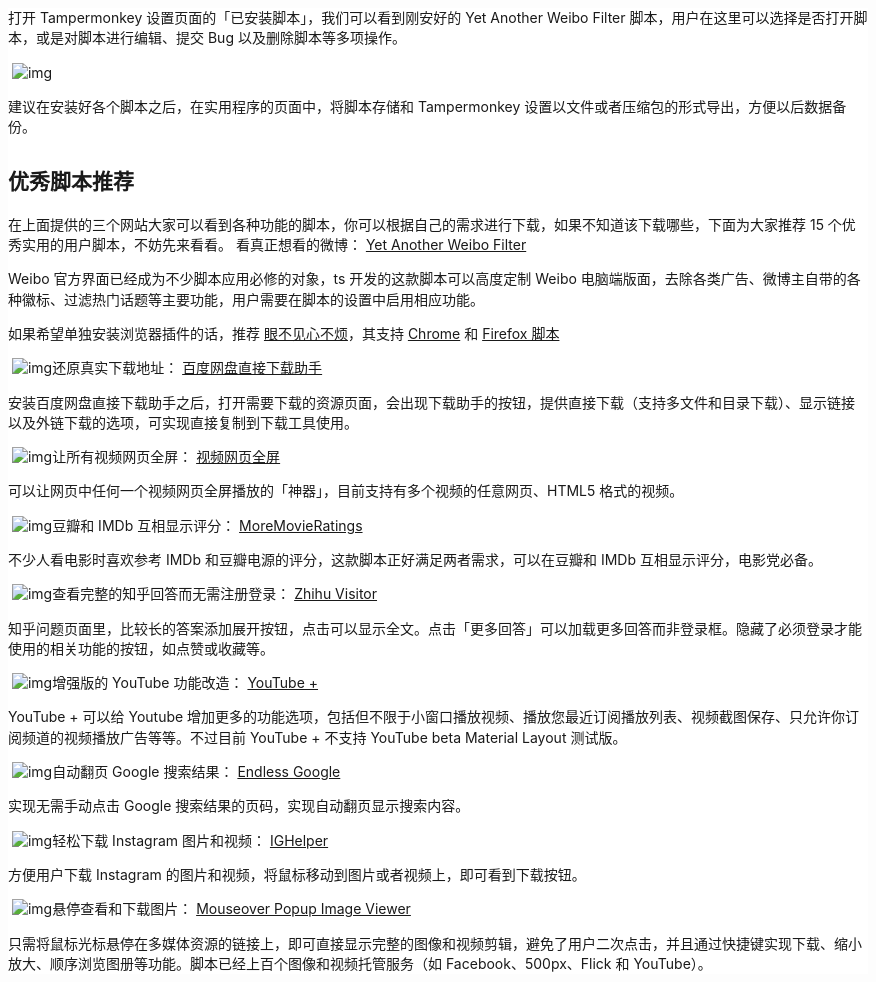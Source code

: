 打开 Tampermonkey 设置页面的「已安装脚本」，我们可以看到刚安好的 Yet Another Weibo Filter 脚本，用户在这里可以选择是否打开脚本，或是对脚本进行编辑、提交 Bug 以及删除脚本等多项操作。

 ![img](https://cdn.sspai.com/2017/08/22/d8b234b3f39108a44a1708c509ed265e.jpg?imageView2/2/w/1120/q/90/interlace/1/ignore-error/1)

建议在安装好各个脚本之后，在实用程序的页面中，将脚本存储和 Tampermonkey 设置以文件或者压缩包的形式导出，方便以后数据备份。


## 优秀脚本推荐 

在上面提供的三个网站大家可以看到各种功能的脚本，你可以根据自己的需求进行下载，如果不知道该下载哪些，下面为大家推荐 15 个优秀实用的用户脚本，不妨先来看看。 看真正想看的微博： [Yet Another Weibo Filter](https://greasyfork.org/zh-CN/scripts/3249-yet-another-weibo-filter)

Weibo 官方界面已经成为不少脚本应用必修的对象，ts 开发的这款脚本可以高度定制 Weibo 电脑端版面，去除各类广告、微博主自带的各种徽标、过滤热门话题等主要功能，用户需要在脚本的设置中启用相应功能。

如果希望单独安装浏览器插件的话，推荐 [眼不见心不烦](https://openuserjs.org/scripts/ts/%5Bhttps://code.google.com/p/weibo-content-filter/)，其支持 [Chrome](https://chrome.google.com/webstore/detail/aognaapdfnnldnjglanfbbklaakbpejm) 和 [Firefox 脚本](https://bitbucket.org/salviati/weibo-cleaner/downloads/weiboCleaner-latest.user.js)

 ![img](https://cdn.sspai.com/2017/08/22/58468d8dfb70175b9d8723a74e86879e.jpg?imageView2/2/w/1120/q/90/interlace/1/ignore-error/1)还原真实下载地址： [百度网盘直接下载助手](https://greasyfork.org/zh-CN/scripts/23635-%E7%99%BE%E5%BA%A6%E7%BD%91%E7%9B%98%E7%9B%B4%E6%8E%A5%E4%B8%8B%E8%BD%BD%E5%8A%A9%E6%89%8B)

安装百度网盘直接下载助手之后，打开需要下载的资源页面，会出现下载助手的按钮，提供直接下载（支持多文件和目录下载）、显示链接以及外链下载的选项，可实现直接复制到下载工具使用。

 ![img](https://cdn.sspai.com/2017/08/22/2270e20409022d4df201689d13e13e28.jpg?imageView2/2/w/1120/q/90/interlace/1/ignore-error/1)让所有视频网页全屏： [视频网页全屏](https://greasyfork.org/zh-CN/scripts/4870-maximize-video)

可以让网页中任何一个视频网页全屏播放的「神器」，目前支持有多个视频的任意网页、HTML5 格式的视频。

 ![img](https://cdn.sspai.com/2017/08/22/b10c152dd613d92831699f231fad7ddf.jpg?imageView2/2/w/1120/q/90/interlace/1/ignore-error/1)豆瓣和 IMDb 互相显示评分： [MoreMovieRatings](https://greasyfork.org/zh-CN/scripts/7687-moremovieratings)

不少人看电影时喜欢参考 IMDb 和豆瓣电源的评分，这款脚本正好满足两者需求，可以在豆瓣和 IMDb 互相显示评分，电影党必备。

 ![img](https://cdn.sspai.com/2017/08/22/66d6956443781f679a395d358e27a65a.jpg?imageView2/2/w/1120/q/90/interlace/1/ignore-error/1)查看完整的知乎回答而无需注册登录： [Zhihu Visitor](https://openuserjs.org/scripts/ts/Zhihu_Visitor)

知乎问题页面里，比较长的答案添加展开按钮，点击可以显示全文。点击「更多回答」可以加载更多回答而非登录框。隐藏了必须登录才能使用的相关功能的按钮，如点赞或收藏等。

 ![img](https://cdn.sspai.com/2017/08/22/c40144e1e594c520cd37b41c0c0d0a28.jpg?imageView2/2/w/1120/q/90/interlace/1/ignore-error/1)增强版的 YouTube 功能改造： [YouTube +](https://openuserjs.org/scripts/ParticleCore/YouTube_+)

YouTube + 可以给 Youtube 增加更多的功能选项，包括但不限于小窗口播放视频、播放您最近订阅播放列表、视频截图保存、只允许你订阅频道的视频播放广告等等。不过目前 YouTube + 不支持 YouTube beta Material Layout 测试版。

 ![img](https://cdn.sspai.com/2017/08/22/f6e9a705a48f01cc1bba7cbc2c40d397.jpg?imageView2/2/w/1120/q/90/interlace/1/ignore-error/1)自动翻页 Google 搜索结果： [Endless Google](https://openuserjs.org/scripts/tumpio/Endless_Google)

实现无需手动点击 Google 搜索结果的页码，实现自动翻页显示搜索内容。

 ![img](https://cdn.sspai.com/2017/08/22/fc18e3c76853552bad55c1443a1dcc35.jpg?imageView2/2/w/1120/q/90/interlace/1/ignore-error/1)轻松下载 Instagram 图片和视频： [IGHelper](https://greasyfork.org/en/scripts/22660-ighelper-download-instagram-pic-vids)

方便用户下载 Instagram 的图片和视频，将鼠标移动到图片或者视频上，即可看到下载按钮。

 ![img](https://cdn.sspai.com/2017/08/22/509b4449467cdfb31394eaa7f6400706.jpg?imageView2/2/w/1120/q/90/interlace/1/ignore-error/1)悬停查看和下载图片： [Mouseover Popup Image Viewer](https://greasyfork.org/en/scripts/404-mouseover-popup-image-viewer)

只需将鼠标光标悬停在多媒体资源的链接上，即可直接显示完整的图像和视频剪辑，避免了用户二次点击，并且通过快捷键实现下载、缩小放大、顺序浏览图册等功能。脚本已经上百个图像和视频托管服务（如 Facebook、500px、Flick 和 YouTube）。
